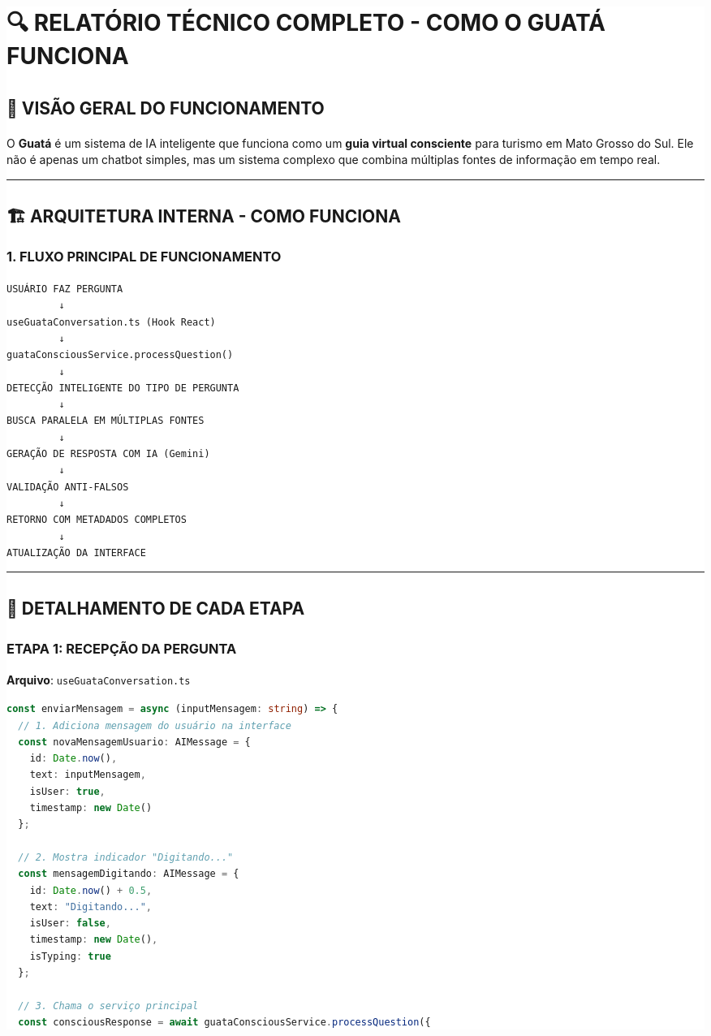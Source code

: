 # 🔍 **RELATÓRIO TÉCNICO COMPLETO - COMO O GUATÁ FUNCIONA**

## 🎯 **VISÃO GERAL DO FUNCIONAMENTO**

O **Guatá** é um sistema de IA inteligente que funciona como um **guia virtual consciente** para turismo em Mato Grosso do Sul. Ele não é apenas um chatbot simples, mas um sistema complexo que combina múltiplas fontes de informação em tempo real.

---

## 🏗️ **ARQUITETURA INTERNA - COMO FUNCIONA**

### **1. FLUXO PRINCIPAL DE FUNCIONAMENTO**

```
USUÁRIO FAZ PERGUNTA
         ↓
useGuataConversation.ts (Hook React)
         ↓
guataConsciousService.processQuestion()
         ↓
DETECÇÃO INTELIGENTE DO TIPO DE PERGUNTA
         ↓
BUSCA PARALELA EM MÚLTIPLAS FONTES
         ↓
GERAÇÃO DE RESPOSTA COM IA (Gemini)
         ↓
VALIDAÇÃO ANTI-FALSOS
         ↓
RETORNO COM METADADOS COMPLETOS
         ↓
ATUALIZAÇÃO DA INTERFACE
```

---

## 🔄 **DETALHAMENTO DE CADA ETAPA**

### **ETAPA 1: RECEPÇÃO DA PERGUNTA**
**Arquivo**: `useGuataConversation.ts`

```typescript
const enviarMensagem = async (inputMensagem: string) => {
  // 1. Adiciona mensagem do usuário na interface
  const novaMensagemUsuario: AIMessage = {
    id: Date.now(),
    text: inputMensagem,
    isUser: true,
    timestamp: new Date()
  };
  
  // 2. Mostra indicador "Digitando..."
  const mensagemDigitando: AIMessage = {
    id: Date.now() + 0.5,
    text: "Digitando...",
    isUser: false,
    timestamp: new Date(),
    isTyping: true
  };
  
  // 3. Chama o serviço principal
  const consciousResponse = await guataConsciousService.processQuestion({
```